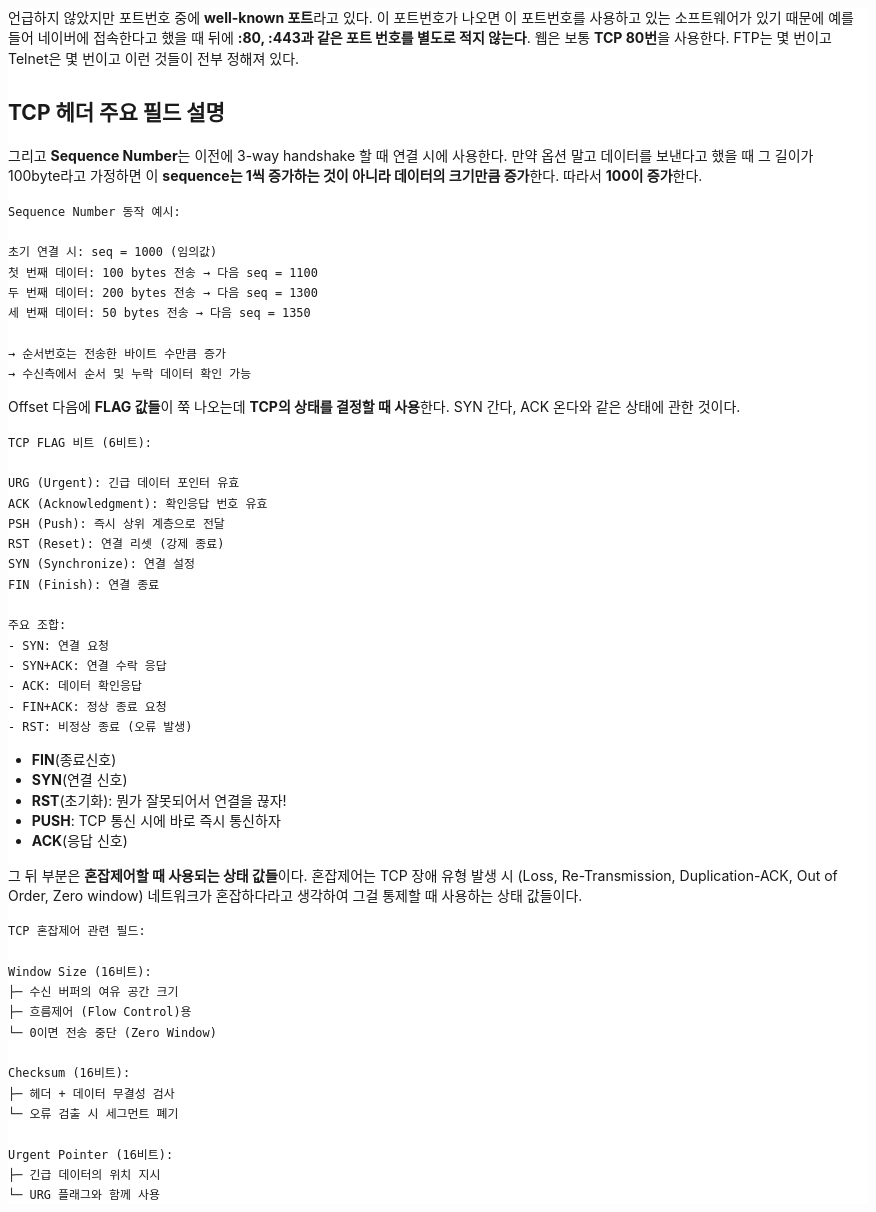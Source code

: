 언급하지 않았지만 포트번호 중에 **well-known 포트**라고 있다. 이 포트번호가 나오면 이 포트번호를 사용하고 있는 소프트웨어가 있기 때문에 예를 들어 네이버에 접속한다고 했을 때 뒤에 **:80, :443과 같은 포트 번호를 별도로 적지 않는다**. 웹은 보통 **TCP 80번**을 사용한다. FTP는 몇 번이고 Telnet은 몇 번이고 이런 것들이 전부 정해져 있다.

## TCP 헤더 주요 필드 설명

그리고 **Sequence Number**는 이전에 3-way handshake 할 때 연결 시에 사용한다. 만약 옵션 말고 데이터를 보낸다고 했을 때 그 길이가 100byte라고 가정하면 이 **sequence는 1씩 증가하는 것이 아니라 데이터의 크기만큼 증가**한다. 따라서 **100이 증가**한다.

```
Sequence Number 동작 예시:

초기 연결 시: seq = 1000 (임의값)
첫 번째 데이터: 100 bytes 전송 → 다음 seq = 1100
두 번째 데이터: 200 bytes 전송 → 다음 seq = 1300
세 번째 데이터: 50 bytes 전송 → 다음 seq = 1350

→ 순서번호는 전송한 바이트 수만큼 증가
→ 수신측에서 순서 및 누락 데이터 확인 가능
```

Offset 다음에 **FLAG 값들**이 쭉 나오는데 **TCP의 상태를 결정할 때 사용**한다. SYN 간다, ACK 온다와 같은 상태에 관한 것이다.

```
TCP FLAG 비트 (6비트):

URG (Urgent): 긴급 데이터 포인터 유효
ACK (Acknowledgment): 확인응답 번호 유효  
PSH (Push): 즉시 상위 계층으로 전달
RST (Reset): 연결 리셋 (강제 종료)
SYN (Synchronize): 연결 설정
FIN (Finish): 연결 종료

주요 조합:
- SYN: 연결 요청
- SYN+ACK: 연결 수락 응답
- ACK: 데이터 확인응답
- FIN+ACK: 정상 종료 요청
- RST: 비정상 종료 (오류 발생)
```

- **FIN**(종료신호)
- **SYN**(연결 신호)
- **RST**(초기화): 뭔가 잘못되어서 연결을 끊자!
- **PUSH**: TCP 통신 시에 바로 즉시 통신하자
- **ACK**(응답 신호)

그 뒤 부분은 **혼잡제어할 때 사용되는 상태 값들**이다. 혼잡제어는 TCP 장애 유형 발생 시 (Loss, Re-Transmission, Duplication-ACK, Out of Order, Zero window) 네트워크가 혼잡하다라고 생각하여 그걸 통제할 때 사용하는 상태 값들이다.

```
TCP 혼잡제어 관련 필드:

Window Size (16비트):
├─ 수신 버퍼의 여유 공간 크기
├─ 흐름제어 (Flow Control)용
└─ 0이면 전송 중단 (Zero Window)

Checksum (16비트):
├─ 헤더 + 데이터 무결성 검사
└─ 오류 검출 시 세그먼트 폐기

Urgent Pointer (16비트):
├─ 긴급 데이터의 위치 지시
└─ URG 플래그와 함께 사용
```
